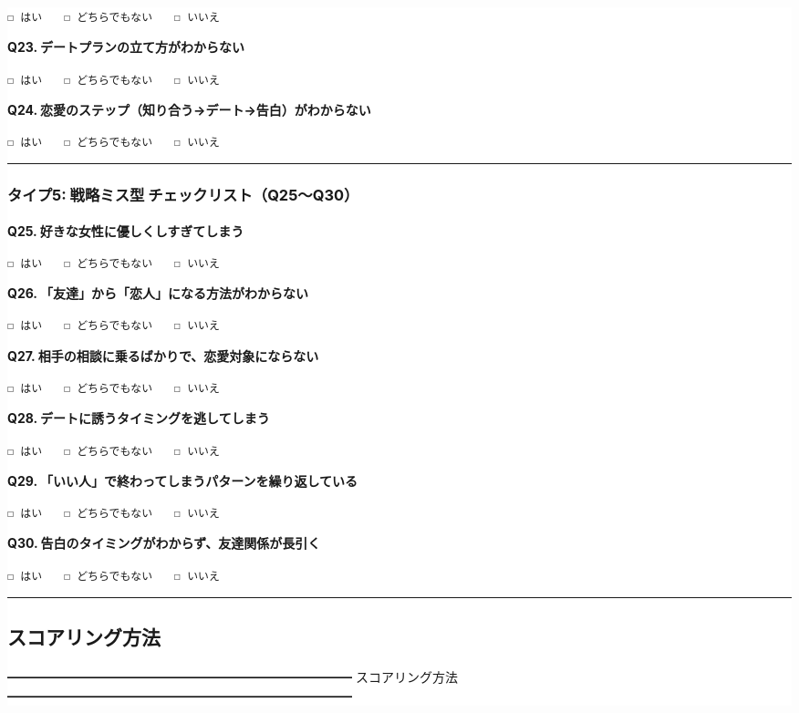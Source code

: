 ```
☐ はい　　☐ どちらでもない　　☐ いいえ
```

**Q23. デートプランの立て方がわからない**

```
☐ はい　　☐ どちらでもない　　☐ いいえ
```

**Q24. 恋愛のステップ（知り合う→デート→告白）がわからない**

```
☐ はい　　☐ どちらでもない　　☐ いいえ
```

---

### タイプ5: 戦略ミス型 チェックリスト（Q25〜Q30）

**Q25. 好きな女性に優しくしすぎてしまう**

```
☐ はい　　☐ どちらでもない　　☐ いいえ
```

**Q26. 「友達」から「恋人」になる方法がわからない**

```
☐ はい　　☐ どちらでもない　　☐ いいえ
```

**Q27. 相手の相談に乗るばかりで、恋愛対象にならない**

```
☐ はい　　☐ どちらでもない　　☐ いいえ
```

**Q28. デートに誘うタイミングを逃してしまう**

```
☐ はい　　☐ どちらでもない　　☐ いいえ
```

**Q29. 「いい人」で終わってしまうパターンを繰り返している**

```
☐ はい　　☐ どちらでもない　　☐ いいえ
```

**Q30. 告白のタイミングがわからず、友達関係が長引く**

```
☐ はい　　☐ どちらでもない　　☐ いいえ
```

---

## スコアリング方法

━━━━━━━━━━━━━━━━━━━━━━━━━━━
スコアリング方法
━━━━━━━━━━━━━━━━━━━━━━━━━━━
